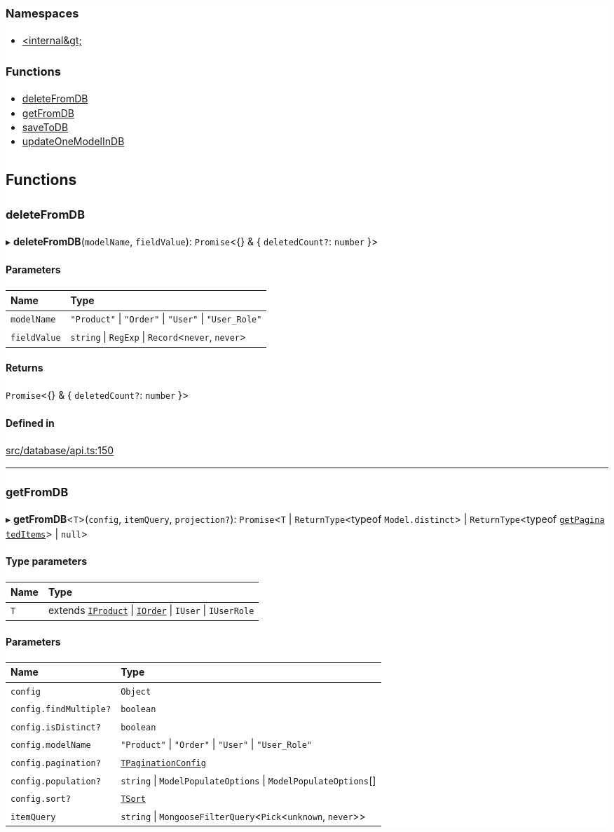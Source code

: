 ### Namespaces

- [&lt;internal\&gt;](#modulesapi_internal_md)

### Functions

- [deleteFromDB](#deletefromdb)
- [getFromDB](#getfromdb)
- [saveToDB](#savetodb)
- [updateOneModelInDB](#updateonemodelindb)

## Functions

### deleteFromDB

▸ **deleteFromDB**(`modelName`, `fieldValue`): `Promise`<{} & { `deletedCount?`: `number`  }\>

#### Parameters

| Name | Type |
| :------ | :------ |
| `modelName` | ``"Product"`` \| ``"Order"`` \| ``"User"`` \| ``"User_Role"`` |
| `fieldValue` | `string` \| `RegExp` \| `Record`<`never`, `never`\> |

#### Returns

`Promise`<{} & { `deletedCount?`: `number`  }\>

#### Defined in

[src/database/api.ts:150](https://github.com/ScriptyChris/Fake-PEV-Shopping/blob/2e7492c/src/database/api.ts#L150)

___

### getFromDB

▸ **getFromDB**<`T`\>(`config`, `itemQuery`, `projection?`): `Promise`<`T` \| `ReturnType`<typeof `Model.distinct`\> \| `ReturnType`<typeof [`getPaginatedItems`](#getpaginateditems)\> \| ``null``\>

#### Type parameters

| Name | Type |
| :------ | :------ |
| `T` | extends [`IProduct`](#interfacesmodelsiproductmd) \| [`IOrder`](#interfacesmodelsiordermd) \| `IUser` \| `IUserRole` |

#### Parameters

| Name | Type |
| :------ | :------ |
| `config` | `Object` |
| `config.findMultiple?` | `boolean` |
| `config.isDistinct?` | `boolean` |
| `config.modelName` | ``"Product"`` \| ``"Order"`` \| ``"User"`` \| ``"User_Role"`` |
| `config.pagination?` | [`TPaginationConfig`](#tpaginationconfig) |
| `config.population?` | `string` \| `ModelPopulateOptions` \| `ModelPopulateOptions`[] |
| `config.sort?` | [`TSort`](#tsort) |
| `itemQuery` | `string` \| `MongooseFilterQuery`<`Pick`<`unknown`, `never`\>\> |